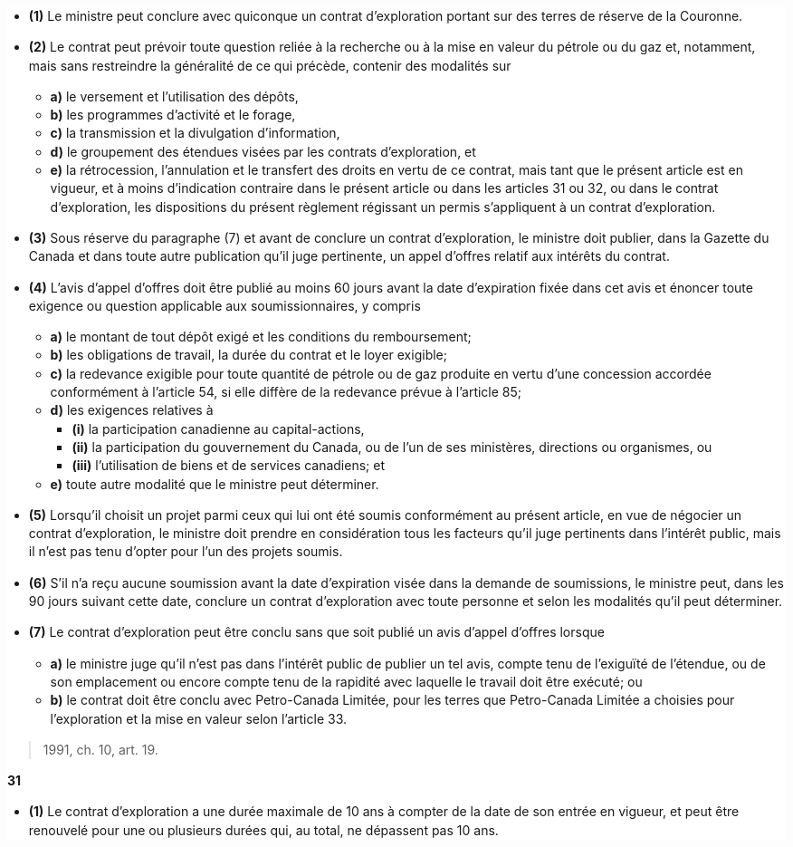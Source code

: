 - **(1)** Le ministre peut conclure avec quiconque un contrat d’exploration portant sur des terres de réserve de la Couronne.

- **(2)** Le contrat peut prévoir toute question reliée à la recherche ou à la mise en valeur du pétrole ou du gaz et, notamment, mais sans restreindre la généralité de ce qui précède, contenir des modalités sur
	- **a)** le versement et l’utilisation des dépôts,
	- **b)** les programmes d’activité et le forage,
	- **c)** la transmission et la divulgation d’information,
	- **d)** le groupement des étendues visées par les contrats d’exploration, et
	- **e)** la rétrocession, l’annulation et le transfert des droits en vertu de ce contrat,
mais tant que le présent article est en vigueur, et à moins d’indication contraire dans le présent article ou dans les articles 31 ou 32, ou dans le contrat d’exploration, les dispositions du présent règlement régissant un permis s’appliquent à un contrat d’exploration.

- **(3)** Sous réserve du paragraphe (7) et avant de conclure un contrat d’exploration, le ministre doit publier, dans la Gazette du Canada et dans toute autre publication qu’il juge pertinente, un appel d’offres relatif aux intérêts du contrat.

- **(4)** L’avis d’appel d’offres doit être publié au moins 60 jours avant la date d’expiration fixée dans cet avis et énoncer toute exigence ou question applicable aux soumissionnaires, y compris
	- **a)** le montant de tout dépôt exigé et les conditions du remboursement;
	- **b)** les obligations de travail, la durée du contrat et le loyer exigible;
	- **c)** la redevance exigible pour toute quantité de pétrole ou de gaz produite en vertu d’une concession accordée conformément à l’article 54, si elle diffère de la redevance prévue à l’article 85;
	- **d)** les exigences relatives à
		- **(i)** la participation canadienne au capital-actions,
		- **(ii)** la participation du gouvernement du Canada, ou de l’un de ses ministères, directions ou organismes, ou
		- **(iii)** l’utilisation de biens et de services canadiens; et
	- **e)** toute autre modalité que le ministre peut déterminer.

- **(5)** Lorsqu’il choisit un projet parmi ceux qui lui ont été soumis conformément au présent article, en vue de négocier un contrat d’exploration, le ministre doit prendre en considération tous les facteurs qu’il juge pertinents dans l’intérêt public, mais il n’est pas tenu d’opter pour l’un des projets soumis.

- **(6)** S’il n’a reçu aucune soumission avant la date d’expiration visée dans la demande de soumissions, le ministre peut, dans les 90 jours suivant cette date, conclure un contrat d’exploration avec toute personne et selon les modalités qu’il peut déterminer.

- **(7)** Le contrat d’exploration peut être conclu sans que soit publié un avis d’appel d’offres lorsque
	- **a)** le ministre juge qu’il n’est pas dans l’intérêt public de publier un tel avis, compte tenu de l’exiguïté de l’étendue, ou de son emplacement ou encore compte tenu de la rapidité avec laquelle le travail doit être exécuté; ou
	- **b)** le contrat doit être conclu avec Petro-Canada Limitée, pour les terres que Petro-Canada Limitée a choisies pour l’exploration et la mise en valeur selon l’article 33.
> 1991, ch. 10, art. 19.




**31** 

- **(1)** Le contrat d’exploration a une durée maximale de 10 ans à compter de la date de son entrée en vigueur, et peut être renouvelé pour une ou plusieurs durées qui, au total, ne dépassent pas 10 ans.
